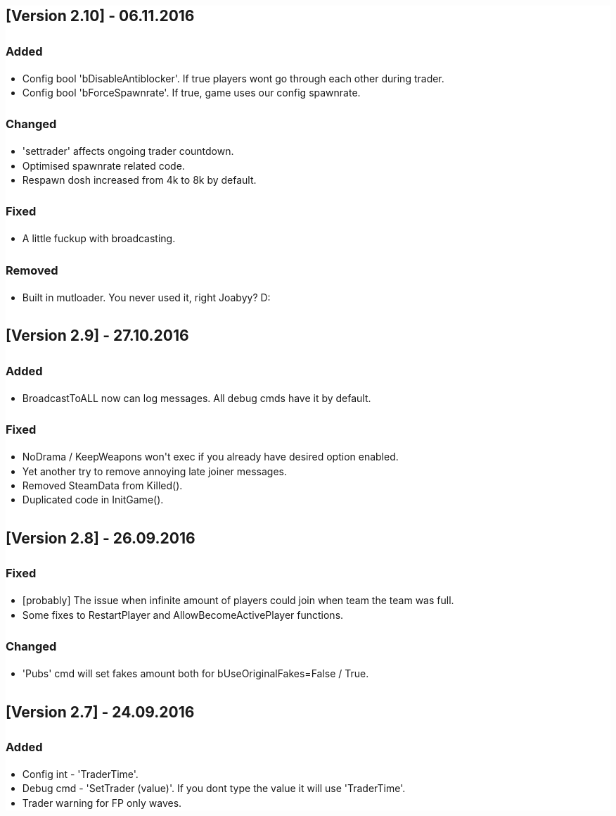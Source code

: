 ## [Version 2.10] - 06.11.2016

### Added

- Config bool 'bDisableAntiblocker'. If true players wont go through each other during trader.
- Config bool 'bForceSpawnrate'. If true, game uses our config spawnrate.

### Changed

- 'settrader' affects ongoing trader countdown.
- Optimised spawnrate related code.
- Respawn dosh increased from 4k to 8k by default.

### Fixed

- A little fuckup with broadcasting.

### Removed

- Built in mutloader. You never used it, right Joabyy? D:

## [Version 2.9] - 27.10.2016

### Added

- BroadcastToALL now can log messages. All debug cmds have it by default.

### Fixed

- NoDrama / KeepWeapons won't exec if you already have desired option enabled.
- Yet another try to remove annoying late joiner messages.
- Removed SteamData from Killed().
- Duplicated code in InitGame().

## [Version 2.8] - 26.09.2016

### Fixed

- [probably] The issue when infinite amount of players could join when team the team was full.
- Some fixes to RestartPlayer and AllowBecomeActivePlayer functions.

### Changed

- 'Pubs' cmd will set fakes amount both for bUseOriginalFakes=False / True.

## [Version 2.7] - 24.09.2016

### Added

- Config int - 'TraderTime'.
- Debug cmd - 'SetTrader (value)'. If you dont type the value it will use 'TraderTime'.
- Trader warning for FP only waves.
